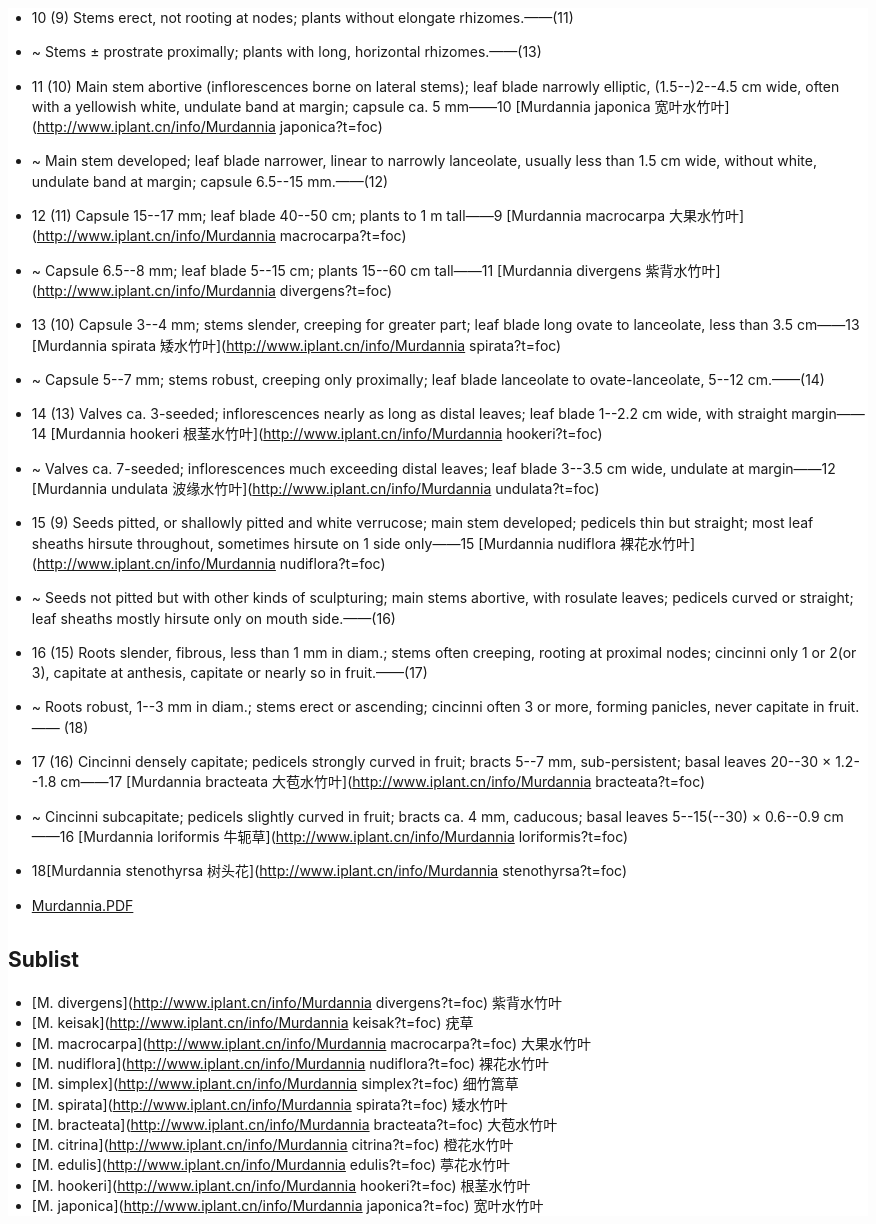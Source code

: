 * 10 (9) Stems erect, not rooting at nodes; plants without elongate rhizomes.——(11)
* ~ Stems ± prostrate proximally; plants with long, horizontal rhizomes.——(13)
* 11 (10) Main stem abortive (inflorescences borne on lateral stems); leaf blade narrowly elliptic, (1.5--)2--4.5 cm wide, often with a yellowish white, undulate band at margin; capsule ca. 5 mm——10 [Murdannia japonica 宽叶水竹叶](http://www.iplant.cn/info/Murdannia japonica?t=foc)
* ~ Main stem developed; leaf blade narrower, linear to narrowly lanceolate, usually less than 1.5 cm wide, without white, undulate band at margin; capsule 6.5--15 mm.——(12)
* 12 (11) Capsule 15--17 mm; leaf blade 40--50 cm; plants to 1 m tall——9 [Murdannia macrocarpa 大果水竹叶](http://www.iplant.cn/info/Murdannia macrocarpa?t=foc)
* ~ Capsule 6.5--8 mm; leaf blade 5--15 cm; plants 15--60 cm tall——11 [Murdannia divergens 紫背水竹叶](http://www.iplant.cn/info/Murdannia divergens?t=foc)
* 13 (10) Capsule 3--4 mm; stems slender, creeping for greater part; leaf blade long ovate to lanceolate, less than 3.5 cm——13 [Murdannia spirata 矮水竹叶](http://www.iplant.cn/info/Murdannia spirata?t=foc)
* ~ Capsule 5--7 mm; stems robust, creeping only proximally; leaf blade lanceolate to ovate-lanceolate, 5--12 cm.——(14)
* 14 (13) Valves ca. 3-seeded; inflorescences nearly as long as distal leaves; leaf blade 1--2.2 cm wide, with straight margin——14 [Murdannia hookeri 根茎水竹叶](http://www.iplant.cn/info/Murdannia hookeri?t=foc)
* ~ Valves ca. 7-seeded; inflorescences much exceeding distal leaves; leaf blade 3--3.5 cm wide, undulate at margin——12 [Murdannia undulata 波缘水竹叶](http://www.iplant.cn/info/Murdannia undulata?t=foc)
* 15 (9) Seeds pitted, or shallowly pitted and white verrucose; main stem developed; pedicels thin but straight; most leaf sheaths hirsute throughout, sometimes hirsute on 1 side only——15 [Murdannia nudiflora 裸花水竹叶](http://www.iplant.cn/info/Murdannia nudiflora?t=foc)
* ~ Seeds not pitted but with other kinds of sculpturing; main stems abortive, with rosulate leaves; pedicels curved or straight; leaf sheaths mostly hirsute only on mouth side.——(16)
* 16 (15) Roots slender, fibrous, less than 1 mm in diam.; stems often creeping, rooting at proximal nodes; cincinni only 1 or 2(or 3), capitate at anthesis, capitate or nearly so in fruit.——(17)
* ~ Roots robust, 1--3 mm in diam.; stems erect or ascending; cincinni often 3 or more, forming panicles, never capitate in fruit.—— (18) 
* 17 (16) Cincinni densely capitate; pedicels strongly curved in fruit; bracts 5--7 mm, sub-persistent; basal leaves 20--30 × 1.2--1.8 cm——17 [Murdannia bracteata 大苞水竹叶](http://www.iplant.cn/info/Murdannia bracteata?t=foc)
* ~ Cincinni subcapitate; pedicels slightly curved in fruit; bracts ca. 4 mm, caducous; basal leaves 5--15(--30) × 0.6--0.9 cm——16 [Murdannia loriformis 牛轭草](http://www.iplant.cn/info/Murdannia loriformis?t=foc)
* 18[Murdannia stenothyrsa 树头花](http://www.iplant.cn/info/Murdannia stenothyrsa?t=foc)

* [Murdannia.PDF](http://iplant.cn/foc/pdf/Murdannia.pdf)

## Sublist

* [M.  divergens](http://www.iplant.cn/info/Murdannia divergens?t=foc)
 紫背水竹叶
* [M.  keisak](http://www.iplant.cn/info/Murdannia keisak?t=foc)
 疣草
* [M.  macrocarpa](http://www.iplant.cn/info/Murdannia macrocarpa?t=foc)
 大果水竹叶
* [M.  nudiflora](http://www.iplant.cn/info/Murdannia nudiflora?t=foc)
 裸花水竹叶
* [M.  simplex](http://www.iplant.cn/info/Murdannia simplex?t=foc)
 细竹篙草
* [M.  spirata](http://www.iplant.cn/info/Murdannia spirata?t=foc)
 矮水竹叶
* [M.  bracteata](http://www.iplant.cn/info/Murdannia bracteata?t=foc)
 大苞水竹叶
* [M.  citrina](http://www.iplant.cn/info/Murdannia citrina?t=foc)
 橙花水竹叶
* [M.  edulis](http://www.iplant.cn/info/Murdannia edulis?t=foc)
 葶花水竹叶
* [M.  hookeri](http://www.iplant.cn/info/Murdannia hookeri?t=foc)
 根茎水竹叶
* [M.  japonica](http://www.iplant.cn/info/Murdannia japonica?t=foc)
 宽叶水竹叶